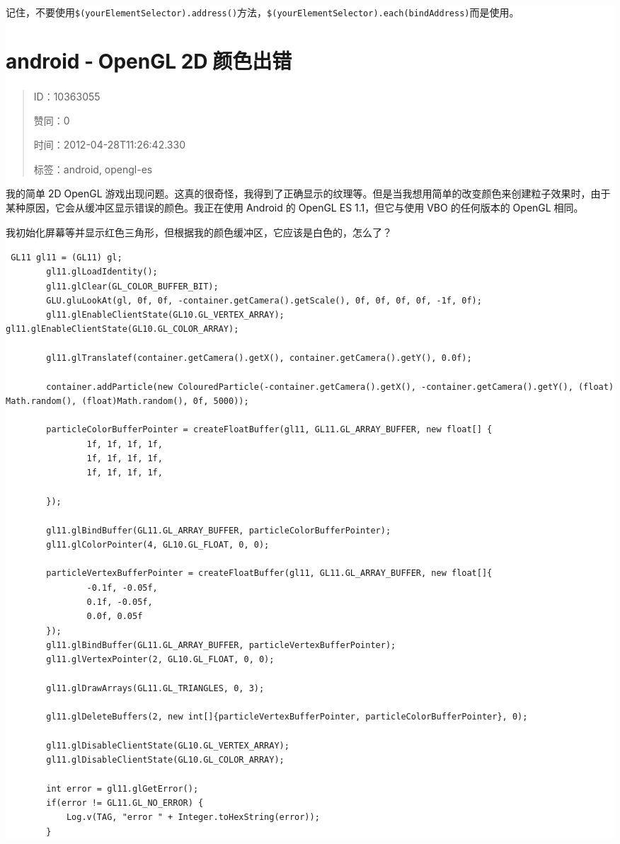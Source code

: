 记住，不要使用`$(yourElementSelector).address()`方法，`$(yourElementSelector).each(bindAddress)`而是使用。

# android - OpenGL 2D 颜色出错

> ID：10363055
> 
> 赞同：0
> 
> 时间：2012-04-28T11:26:42.330
> 
> 标签：android, opengl-es

我的简单 2D OpenGL 游戏出现问题。这真的很奇怪，我得到了正确显示的纹理等。但是当我想用简单的改变颜色来创建粒子效果时，由于某种原因，它会从缓冲区显示错误的颜色。我正在使用 Android 的 OpenGL ES 1.1，但它与使用 VBO 的任何版本的 OpenGL 相同。

我初始化屏幕等并显示红色三角形，但根据我的颜色缓冲区，它应该是白色的，怎么了？

```
 GL11 gl11 = (GL11) gl;
        gl11.glLoadIdentity();
        gl11.glClear(GL_COLOR_BUFFER_BIT);
        GLU.gluLookAt(gl, 0f, 0f, -container.getCamera().getScale(), 0f, 0f, 0f, 0f, -1f, 0f);
        gl11.glEnableClientState(GL10.GL_VERTEX_ARRAY);
gl11.glEnableClientState(GL10.GL_COLOR_ARRAY);

        gl11.glTranslatef(container.getCamera().getX(), container.getCamera().getY(), 0.0f);

        container.addParticle(new ColouredParticle(-container.getCamera().getX(), -container.getCamera().getY(), (float)Math.random(), (float)Math.random(), 0f, 5000));

        particleColorBufferPointer = createFloatBuffer(gl11, GL11.GL_ARRAY_BUFFER, new float[] {
                1f, 1f, 1f, 1f,
                1f, 1f, 1f, 1f,
                1f, 1f, 1f, 1f,

        });

        gl11.glBindBuffer(GL11.GL_ARRAY_BUFFER, particleColorBufferPointer);
        gl11.glColorPointer(4, GL10.GL_FLOAT, 0, 0);

        particleVertexBufferPointer = createFloatBuffer(gl11, GL11.GL_ARRAY_BUFFER, new float[]{
                -0.1f, -0.05f,
                0.1f, -0.05f,
                0.0f, 0.05f
        });
        gl11.glBindBuffer(GL11.GL_ARRAY_BUFFER, particleVertexBufferPointer);
        gl11.glVertexPointer(2, GL10.GL_FLOAT, 0, 0);

        gl11.glDrawArrays(GL11.GL_TRIANGLES, 0, 3);

        gl11.glDeleteBuffers(2, new int[]{particleVertexBufferPointer, particleColorBufferPointer}, 0);

        gl11.glDisableClientState(GL10.GL_VERTEX_ARRAY);
        gl11.glDisableClientState(GL10.GL_COLOR_ARRAY);

        int error = gl11.glGetError();
        if(error != GL11.GL_NO_ERROR) {
            Log.v(TAG, "error " + Integer.toHexString(error));
        } 
```
